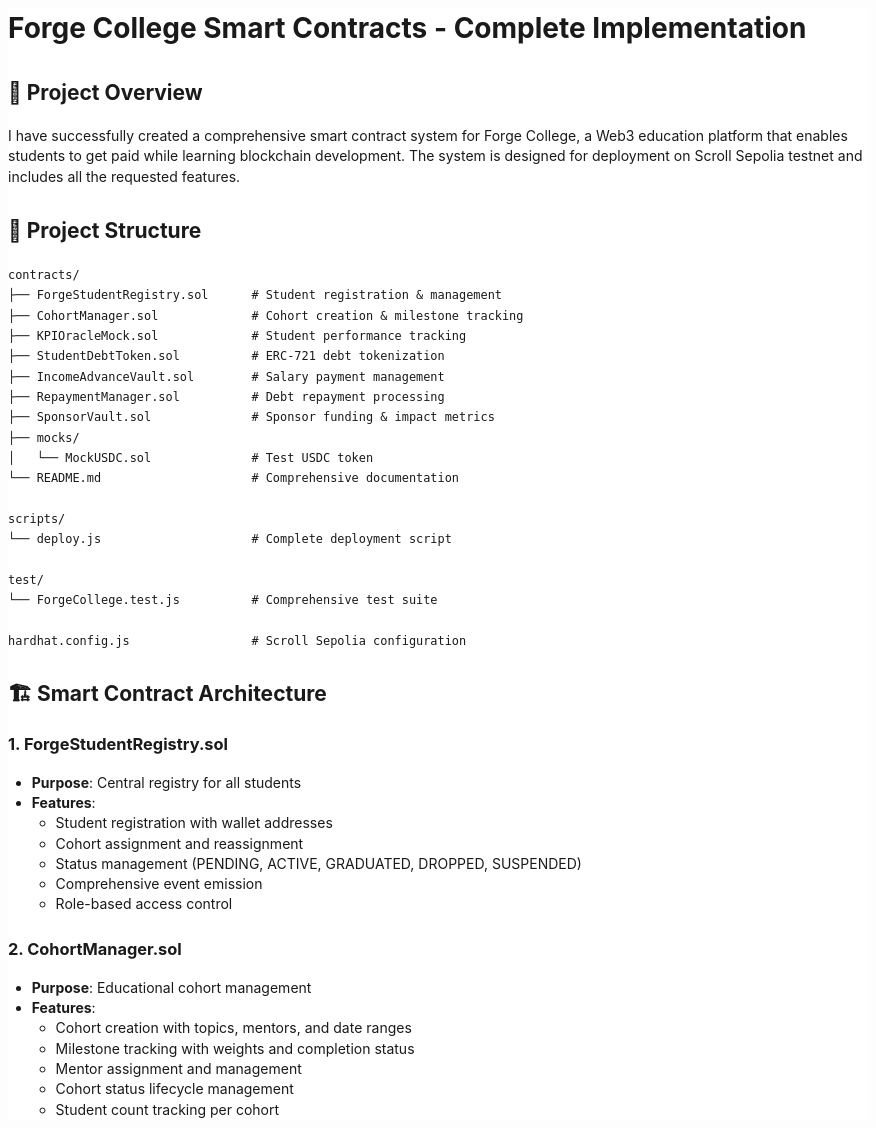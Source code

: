 # Forge College Smart Contracts - Complete Implementation

## 🎯 Project Overview

I have successfully created a comprehensive smart contract system for Forge College, a Web3 education platform that enables students to get paid while learning blockchain development. The system is designed for deployment on Scroll Sepolia testnet and includes all the requested features.

## 📁 Project Structure

```
contracts/
├── ForgeStudentRegistry.sol      # Student registration & management
├── CohortManager.sol             # Cohort creation & milestone tracking
├── KPIOracleMock.sol             # Student performance tracking
├── StudentDebtToken.sol          # ERC-721 debt tokenization
├── IncomeAdvanceVault.sol        # Salary payment management
├── RepaymentManager.sol          # Debt repayment processing
├── SponsorVault.sol              # Sponsor funding & impact metrics
├── mocks/
│   └── MockUSDC.sol              # Test USDC token
└── README.md                     # Comprehensive documentation

scripts/
└── deploy.js                     # Complete deployment script

test/
└── ForgeCollege.test.js          # Comprehensive test suite

hardhat.config.js                 # Scroll Sepolia configuration
```

## 🏗️ Smart Contract Architecture

### 1. **ForgeStudentRegistry.sol**
- **Purpose**: Central registry for all students
- **Features**:
  - Student registration with wallet addresses
  - Cohort assignment and reassignment
  - Status management (PENDING, ACTIVE, GRADUATED, DROPPED, SUSPENDED)
  - Comprehensive event emission
  - Role-based access control

### 2. **CohortManager.sol**
- **Purpose**: Educational cohort management
- **Features**:
  - Cohort creation with topics, mentors, and date ranges
  - Milestone tracking with weights and completion status
  - Mentor assignment and management
  - Cohort status lifecycle management
  - Student count tracking per cohort
